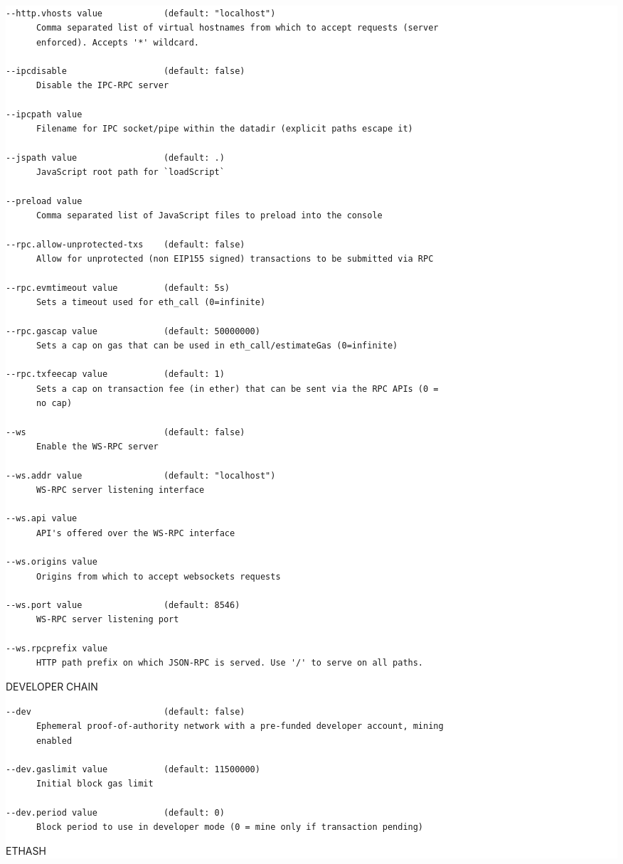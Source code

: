     --http.vhosts value            (default: "localhost")
          Comma separated list of virtual hostnames from which to accept requests (server
          enforced). Accepts '*' wildcard.
   
    --ipcdisable                   (default: false)
          Disable the IPC-RPC server
   
    --ipcpath value               
          Filename for IPC socket/pipe within the datadir (explicit paths escape it)
   
    --jspath value                 (default: .)
          JavaScript root path for `loadScript`
   
    --preload value               
          Comma separated list of JavaScript files to preload into the console
   
    --rpc.allow-unprotected-txs    (default: false)
          Allow for unprotected (non EIP155 signed) transactions to be submitted via RPC
   
    --rpc.evmtimeout value         (default: 5s)
          Sets a timeout used for eth_call (0=infinite)
   
    --rpc.gascap value             (default: 50000000)
          Sets a cap on gas that can be used in eth_call/estimateGas (0=infinite)
   
    --rpc.txfeecap value           (default: 1)
          Sets a cap on transaction fee (in ether) that can be sent via the RPC APIs (0 =
          no cap)
   
    --ws                           (default: false)
          Enable the WS-RPC server
   
    --ws.addr value                (default: "localhost")
          WS-RPC server listening interface
   
    --ws.api value                
          API's offered over the WS-RPC interface
   
    --ws.origins value            
          Origins from which to accept websockets requests
   
    --ws.port value                (default: 8546)
          WS-RPC server listening port
   
    --ws.rpcprefix value          
          HTTP path prefix on which JSON-RPC is served. Use '/' to serve on all paths.
   
   DEVELOPER CHAIN
   
    --dev                          (default: false)
          Ephemeral proof-of-authority network with a pre-funded developer account, mining
          enabled
   
    --dev.gaslimit value           (default: 11500000)
          Initial block gas limit
   
    --dev.period value             (default: 0)
          Block period to use in developer mode (0 = mine only if transaction pending)
   
   ETHASH
   